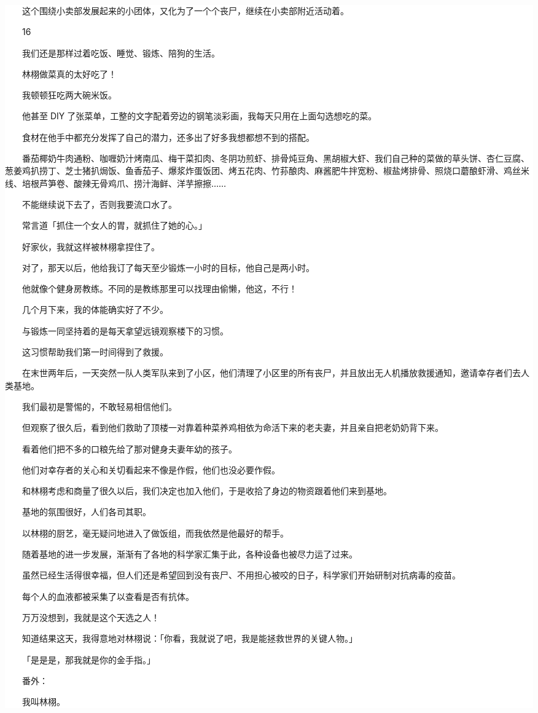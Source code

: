 &emsp;&emsp;这个围绕小卖部发展起来的小团体，又化为了一个个丧尸，继续在小卖部附近活动着。  
  
&emsp;&emsp;16  
  
&emsp;&emsp;我们还是那样过着吃饭、睡觉、锻炼、陪狗的生活。  
  
&emsp;&emsp;林栩做菜真的太好吃了！  
  
&emsp;&emsp;我顿顿狂吃两大碗米饭。  
  
&emsp;&emsp;他甚至 DIY 了张菜单，工整的文字配着旁边的钢笔淡彩画，我每天只用在上面勾选想吃的菜。  
  
&emsp;&emsp;食材在他手中都充分发挥了自己的潜力，还多出了好多我想都想不到的搭配。  
  
&emsp;&emsp;番茄椰奶牛肉通粉、咖喱奶汁烤南瓜、梅干菜扣肉、冬阴功煎虾、排骨炖豆角、黑胡椒大虾、我们自己种的菜做的草头饼、杏仁豆腐、葱姜鸡扒捞丁、芝士猪扒焗饭、鱼香茄子、爆浆炸蛋饭团、烤五花肉、竹荪酿肉、麻酱肥牛拌宽粉、椒盐烤排骨、照烧口蘑酿虾滑、鸡丝米线、培根芦笋卷、酸辣无骨鸡爪、捞汁海鲜、洋芋擦擦……  
  
&emsp;&emsp;不能继续说下去了，否则我要流口水了。  
  
&emsp;&emsp;常言道「抓住一个女人的胃，就抓住了她的心。」  
  
&emsp;&emsp;好家伙，我就这样被林栩拿捏住了。  
  
&emsp;&emsp;对了，那天以后，他给我订了每天至少锻炼一小时的目标，他自己是两小时。  
  
&emsp;&emsp;他就像个健身房教练。不同的是教练那里可以找理由偷懒，他这，不行！  
  
&emsp;&emsp;几个月下来，我的体能确实好了不少。  
  
&emsp;&emsp;与锻炼一同坚持着的是每天拿望远镜观察楼下的习惯。  
  
&emsp;&emsp;这习惯帮助我们第一时间得到了救援。  
  
&emsp;&emsp;在末世两年后，一天突然一队人类军队来到了小区，他们清理了小区里的所有丧尸，并且放出无人机播放救援通知，邀请幸存者们去人类基地。  
  
&emsp;&emsp;我们最初是警惕的，不敢轻易相信他们。  
  
&emsp;&emsp;但观察了很久后，看到他们救助了顶楼一对靠着种菜养鸡相依为命活下来的老夫妻，并且亲自把老奶奶背下来。  
  
&emsp;&emsp;看着他们把不多的口粮先给了那对健身夫妻年幼的孩子。  
  
&emsp;&emsp;他们对幸存者的关心和关切看起来不像是作假，他们也没必要作假。  
  
&emsp;&emsp;和林栩考虑和商量了很久以后，我们决定也加入他们，于是收拾了身边的物资跟着他们来到基地。  
  
&emsp;&emsp;基地的氛围很好，人们各司其职。  
  
&emsp;&emsp;以林栩的厨艺，毫无疑问地进入了做饭组，而我依然是他最好的帮手。  
  
&emsp;&emsp;随着基地的进一步发展，渐渐有了各地的科学家汇集于此，各种设备也被尽力运了过来。  
  
&emsp;&emsp;虽然已经生活得很幸福，但人们还是希望回到没有丧尸、不用担心被咬的日子，科学家们开始研制对抗病毒的疫苗。  
  
&emsp;&emsp;每个人的血液都被采集了以查看是否有抗体。  
  
&emsp;&emsp;万万没想到，我就是这个天选之人！  
  
&emsp;&emsp;知道结果这天，我得意地对林栩说：「你看，我就说了吧，我是能拯救世界的关键人物。」  
  
&emsp;&emsp;「是是是，那我就是你的金手指。」  
  
&emsp;&emsp;番外：  
  
&emsp;&emsp;我叫林栩。  
  